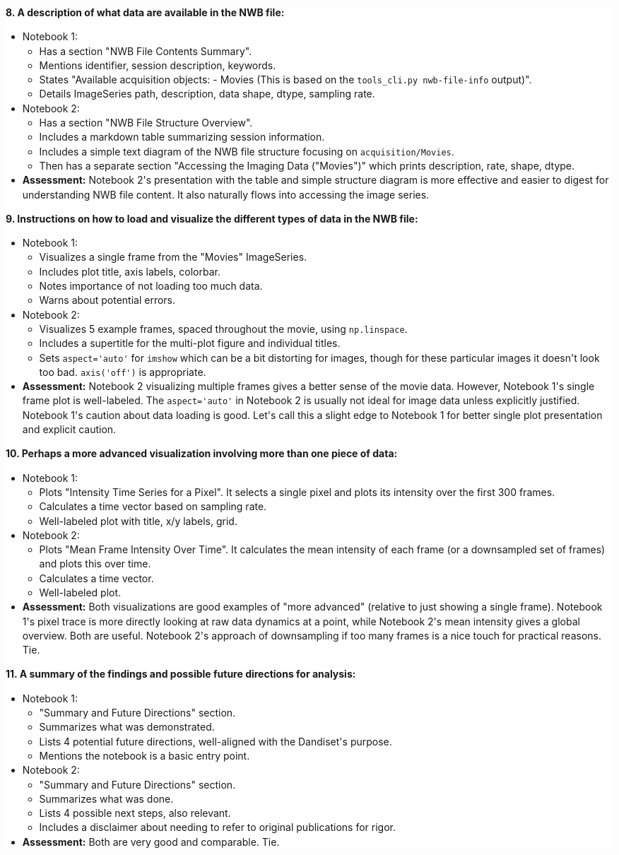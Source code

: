 **8. A description of what data are available in the NWB file:**
*   Notebook 1:
    *   Has a section "NWB File Contents Summary".
    *   Mentions identifier, session description, keywords.
    *   States "Available acquisition objects: - Movies (This is based on the `tools_cli.py nwb-file-info` output)".
    *   Details ImageSeries path, description, data shape, dtype, sampling rate.
*   Notebook 2:
    *   Has a section "NWB File Structure Overview".
    *   Includes a markdown table summarizing session information.
    *   Includes a simple text diagram of the NWB file structure focusing on `acquisition/Movies`.
    *   Then has a separate section "Accessing the Imaging Data ("Movies")" which prints description, rate, shape, dtype.
*   **Assessment:** Notebook 2's presentation with the table and simple structure diagram is more effective and easier to digest for understanding NWB file content. It also naturally flows into accessing the image series.

**9. Instructions on how to load and visualize the different types of data in the NWB file:**
*   Notebook 1:
    *   Visualizes a single frame from the "Movies" ImageSeries.
    *   Includes plot title, axis labels, colorbar.
    *   Notes importance of not loading too much data.
    *   Warns about potential errors.
*   Notebook 2:
    *   Visualizes 5 example frames, spaced throughout the movie, using `np.linspace`.
    *   Includes a supertitle for the multi-plot figure and individual titles.
    *   Sets `aspect='auto'` for `imshow` which can be a bit distorting for images, though for these particular images it doesn't look too bad. `axis('off')` is appropriate.
*   **Assessment:** Notebook 2 visualizing multiple frames gives a better sense of the movie data. However, Notebook 1's single frame plot is well-labeled. The `aspect='auto'` in Notebook 2 is usually not ideal for image data unless explicitly justified. Notebook 1's caution about data loading is good. Let's call this a slight edge to Notebook 1 for better single plot presentation and explicit caution.

**10. Perhaps a more advanced visualization involving more than one piece of data:**
*   Notebook 1:
    *   Plots "Intensity Time Series for a Pixel". It selects a single pixel and plots its intensity over the first 300 frames.
    *   Calculates a time vector based on sampling rate.
    *   Well-labeled plot with title, x/y labels, grid.
*   Notebook 2:
    *   Plots "Mean Frame Intensity Over Time". It calculates the mean intensity of each frame (or a downsampled set of frames) and plots this over time.
    *   Calculates a time vector.
    *   Well-labeled plot.
*   **Assessment:** Both visualizations are good examples of "more advanced" (relative to just showing a single frame). Notebook 1's pixel trace is more directly looking at raw data dynamics at a point, while Notebook 2's mean intensity gives a global overview. Both are useful. Notebook 2's approach of downsampling if too many frames is a nice touch for practical reasons. Tie.

**11. A summary of the findings and possible future directions for analysis:**
*   Notebook 1:
    *   "Summary and Future Directions" section.
    *   Summarizes what was demonstrated.
    *   Lists 4 potential future directions, well-aligned with the Dandiset's purpose.
    *   Mentions the notebook is a basic entry point.
*   Notebook 2:
    *   "Summary and Future Directions" section.
    *   Summarizes what was done.
    *   Lists 4 possible next steps, also relevant.
    *   Includes a disclaimer about needing to refer to original publications for rigor.
*   **Assessment:** Both are very good and comparable. Tie.
